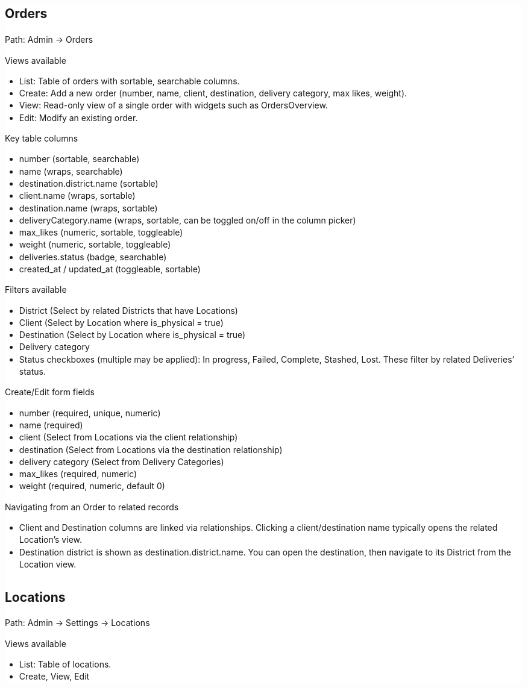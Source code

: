 ## Orders
Path: Admin → Orders

Views available
- List: Table of orders with sortable, searchable columns.
- Create: Add a new order (number, name, client, destination, delivery category, max likes, weight).
- View: Read-only view of a single order with widgets such as OrdersOverview.
- Edit: Modify an existing order.

Key table columns
- number (sortable, searchable)
- name (wraps, searchable)
- destination.district.name (sortable)
- client.name (wraps, sortable)
- destination.name (wraps, sortable)
- deliveryCategory.name (wraps, sortable, can be toggled on/off in the column picker)
- max_likes (numeric, sortable, toggleable)
- weight (numeric, sortable, toggleable)
- deliveries.status (badge, searchable)
- created_at / updated_at (toggleable, sortable)

Filters available
- District (Select by related Districts that have Locations)
- Client (Select by Location where is_physical = true)
- Destination (Select by Location where is_physical = true)
- Delivery category
- Status checkboxes (multiple may be applied): In progress, Failed, Complete, Stashed, Lost. These filter by related Deliveries’ status.

Create/Edit form fields
- number (required, unique, numeric)
- name (required)
- client (Select from Locations via the client relationship)
- destination (Select from Locations via the destination relationship)
- delivery category (Select from Delivery Categories)
- max_likes (required, numeric)
- weight (required, numeric, default 0)

Navigating from an Order to related records
- Client and Destination columns are linked via relationships. Clicking a client/destination name typically opens the related Location’s view.
- Destination district is shown as destination.district.name. You can open the destination, then navigate to its District from the Location view.

## Locations
Path: Admin → Settings → Locations

Views available
- List: Table of locations.
- Create, View, Edit
